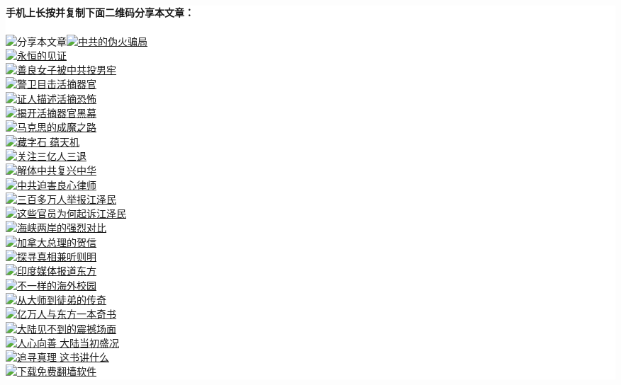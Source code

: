<strong>手机上长按并复制下面二维码分享本文章：</strong><br><br><img src="https://quickchart.io/qr?size=256&text=https://github.com/1992513/djy/blob/master/gb/22/12/27/n13892402.md%231" title="分享本文章"></td><td VALIGN=TOP><a href="https://github.com/1992513/djy/blob/master/gb/16/1/21/n4622075.md?dfh#1" target="_blank"><img src="https://raw.githubusercontent.com/1992513/djy/master/gb/300/wei-f1.jpg" title="中共的伪火骗局"  alt="中共的伪火骗局"></a><br><a href="https://github.com/1992513/www/blob/master/README.md?dfh#9" target="_blank"><img src="https://raw.githubusercontent.com/1992513/djy/master/gb/300/yong-h.jpg" title="永恒的见证"  alt="永恒的见证"></a><br><a href="https://github.com/1992513/djy/blob/master/gb/13/9/29/n3974789.md?dfh#1" target="_blank"><img src="https://raw.githubusercontent.com/1992513/djy/master/gb/300/shang-lnz.jpg" title="善良女子被中共投男牢"  alt="善良女子被中共投男牢"></a><br><a href="https://github.com/1992513/djy/blob/master/gb/16/3/16/n4663449.md?dfh#1" target="_blank"><img src="https://raw.githubusercontent.com/1992513/djy/master/gb/300/huo-z3.jpg" title="警卫目击活摘器官"  alt="警卫目击活摘器官"></a><br><a href="https://github.com/1992513/djy/blob/master/gb/16/8/7/n8177641.md?dfh#1" target="_blank"><img src="https://raw.githubusercontent.com/1992513/djy/master/gb/300/huo-z4.jpg" title="证人描述活摘恐怖"  alt="证人描述活摘恐怖"></a><br><a href="https://github.com/1992513/djy/blob/master/gb/10/4/19/n2881569.md?dfh#1" target="_blank"><img src="https://raw.githubusercontent.com/1992513/djy/master/gb/300/huo-z1.jpg" title="揭开活摘器官黑幕"  alt="揭开活摘器官黑幕"></a><br><a href="https://github.com/1992513/djy/blob/master/gb/10/11/7/n3077476.md?dfh#1" target="_blank"><img src="https://raw.githubusercontent.com/1992513/djy/master/gb/300/ma-ks.jpg" title="马克思的成魔之路"  alt="马克思的成魔之路"></a><br><a href="https://github.com/1992513/djy/blob/master/gb/14/6/9/n4173977.md?dfh#1" target="_blank"><img src="https://raw.githubusercontent.com/1992513/djy/master/gb/300/chang-zs.jpg" title="藏字石 蕴天机"  alt="藏字石 蕴天机"></a><br><a href="https://github.com/1992513/djy/blob/master/gb/18/5/10/n10381511.md?dfh#1" target="_blank"><img src="https://raw.githubusercontent.com/1992513/djy/master/gb/300/st1.jpg" title="关注三亿人三退"  alt="关注三亿人三退"></a><br><a href="https://github.com/1992513/djy/blob/master/gb/18/3/21/n10237682.md?dfh#1" target="_blank"><img src="https://raw.githubusercontent.com/1992513/djy/master/gb/300/jie-t.jpg" title="解体中共复兴中华"  alt="解体中共复兴中华"></a><br><a href="https://github.com/1992513/djy/blob/master/gb/9/2/9/n2422991.md?dfh#1" target="_blank"><img src="https://raw.githubusercontent.com/1992513/djy/master/gb/300/gao-zs.jpg" title="中共迫害良心律师"  alt="中共迫害良心律师"></a><br><a href="https://github.com/1992513/djy/blob/master/gb/18/12/9/n10900044.md?dfh#1" target="_blank"><img src="https://raw.githubusercontent.com/1992513/djy/master/gb/300/sj1.jpg" title="三百多万人举报江泽民"  alt="三百多万人举报江泽民"></a><br><a href="https://github.com/1992513/djy/blob/master/gb/18/8/28/n10672014.md?dfh#1" target="_blank"><img src="https://raw.githubusercontent.com/1992513/djy/master/gb/300/sj2.jpg" title="这些官员为何起诉江泽民"  alt="这些官员为何起诉江泽民"></a><br><a href="https://github.com/1992513/djy/blob/master/gb/8/12/18/n2367165.md?dfh#1" target="_blank"><img src="https://raw.githubusercontent.com/1992513/djy/master/gb/300/liangan.jpg" title="海峡两岸的强烈对比"  alt="海峡两岸的强烈对比"></a><br><a href="https://github.com/1992513/djy/blob/master/gb/15/12/10/n4593139.md?dfh#1" target="_blank"><img src="https://raw.githubusercontent.com/1992513/djy/master/gb/300/jia-ndzl.jpg" title="加拿大总理的贺信"  alt="加拿大总理的贺信"></a><br><a href="https://github.com/1992513/djy/blob/master/gb/11/6/17/n3289382.md?dfh#1" target="_blank"><img src="https://raw.githubusercontent.com/1992513/djy/master/gb/300/xiao-wd.jpg" title="探寻真相兼听则明"  alt="探寻真相兼听则明"></a><br><a href="https://github.com/1992513/djy/blob/master/gb/18/10/27/n10812623.md?dfh#1" target="_blank"><img src="https://raw.githubusercontent.com/1992513/djy/master/gb/300/yindu.jpg" title="印度媒体报道东方"  alt="印度媒体报道东方"></a><br><a href="https://github.com/1992513/djy/blob/master/gb/18/6/9/n10469652.md?dfh#1" target="_blank"><img src="https://raw.githubusercontent.com/1992513/djy/master/gb/300/xie-j.jpg" title="不一样的海外校园"  alt="不一样的海外校园"></a><br><a href="https://github.com/1992513/djy/blob/master/gb/7/4/5/n1669415.md?dfh#1" target="_blank"><img src="https://raw.githubusercontent.com/1992513/djy/master/gb/300/li-up.jpg" title="从大师到徒弟的传奇"  alt="从大师到徒弟的传奇"></a><br><a href="https://github.com/1992513/djy/blob/master/gb/17/5/26/n9191512.md?dfh#1" target="_blank"><img src="https://raw.githubusercontent.com/1992513/djy/master/gb/300/zfl2.jpg" title="亿万人与东方一本奇书"  alt="亿万人与东方一本奇书"></a><br><a href="https://github.com/1992513/djy/blob/master/gb/13/11/27/n4020290.md?dfh#1" target="_blank"><img src="https://raw.githubusercontent.com/1992513/djy/master/gb/300/zhen-h.jpg" title="大陆见不到的震撼场面"  alt="大陆见不到的震撼场面"></a><br><a href="https://github.com/1992513/djy/blob/master/gb/15/7/17/n4482910.md?dfh#1" target="_blank"><img src="https://raw.githubusercontent.com/1992513/djy/master/gb/300/dalu-sk.jpg" title="人心向善 大陆当初盛况"  alt="人心向善 大陆当初盛况"></a><br><a href="https://github.com/1992513/djy/blob/master/gb/19/1/5/n10955468.md?dfh#1" target="_blank"><img src="https://raw.githubusercontent.com/1992513/djy/master/gb/300/zfl1.jpg" title="追寻真理 这书讲什么"  alt="追寻真理 这书讲什么"></a><br><a href="https://github.com/1992513/www/blob/master/README.md?dfh#1" target="_blank"><img src="https://raw.githubusercontent.com/1992513/djy/master/gb/300/fq1.jpg" title="下载免费翻墙软件"  alt="下载免费翻墙软件"></a><br></td></tr></table>
